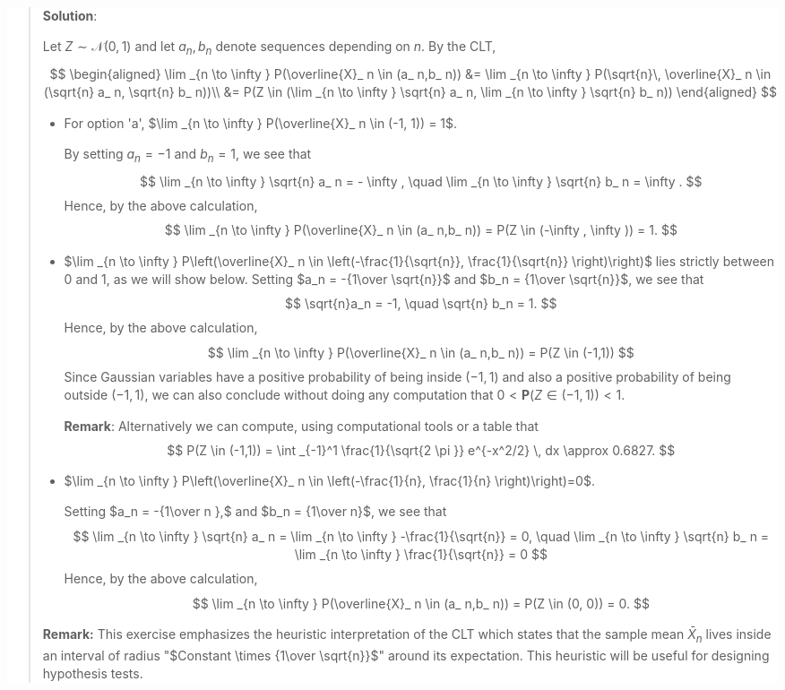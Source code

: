> **Solution**:
>
> Let $Z \sim \mathcal{N}(0,1)$ and let $a_n, b_n$ denote sequences depending on $n$. By the CLT,
> $$
> \begin{aligned}
> \lim _{n \to \infty } P(\overline{X}_ n \in (a_ n,b_ n)) &= \lim _{n \to \infty } P(\sqrt{n}\,  \overline{X}_ n \in (\sqrt{n} a_ n, \sqrt{n} b_ n))\\
> &= P(Z \in (\lim _{n \to \infty } \sqrt{n} a_ n, \lim _{n \to \infty } \sqrt{n} b_ n))
> \end{aligned}
> $$
>
> * For option 'a', $\lim _{n \to \infty } P(\overline{X}_ n \in (-1, 1))  = 1$. 
>
>   By setting $a_n = -1$ and $b_n = 1$, we see that
>   $$
>   \lim _{n \to \infty } \sqrt{n} a_ n = - \infty , \quad \lim _{n \to \infty } \sqrt{n} b_ n = \infty .
>   $$
>   Hence, by the above calculation,
>   $$
>   \lim _{n \to \infty } P(\overline{X}_ n \in (a_ n,b_ n)) = P(Z \in (-\infty , \infty )) = 1.
>   $$
>
> * $\lim _{n \to \infty } P\left(\overline{X}_ n \in \left(-\frac{1}{\sqrt{n}}, \frac{1}{\sqrt{n}} \right)\right)$ lies strictly between $0$ and $1$, as we will show below. Setting $a_n = -{1\over \sqrt{n}}$ and $b_n = {1\over \sqrt{n}}$, we see that
>   $$
>   \sqrt{n}a_n = -1, \quad \sqrt{n} b_n = 1.
>   $$
>   Hence, by the above calculation,
>   $$
>   \lim _{n \to \infty } P(\overline{X}_ n \in (a_ n,b_ n)) = P(Z \in (-1,1))
>   $$
>   Since Gaussian variables have a positive probability of being inside $(-1,1)$ and also a positive probability of being outside $(-1,1)$, we can also conclude without doing any computation that $0 < \mathbf{P}(Z \in (-1,1)) < 1$.
>
>   **Remark**: Alternatively we can compute, using computational tools or a table that
>   $$
>   P(Z \in (-1,1)) = \int _{-1}^1 \frac{1}{\sqrt{2 \pi }} e^{-x^2/2} \,  dx \approx 0.6827.
>   $$
>
> * $\lim _{n \to \infty } P\left(\overline{X}_ n \in \left(-\frac{1}{n}, \frac{1}{n} \right)\right)=0$.
>
>   Setting $a_n = -{1\over n },$ and $b_n = {1\over n}$, we see that 
>   $$
>   \lim _{n \to \infty } \sqrt{n} a_ n = \lim _{n \to \infty } -\frac{1}{\sqrt{n}} = 0, \quad \lim _{n \to \infty } \sqrt{n} b_ n = \lim _{n \to \infty } \frac{1}{\sqrt{n}} = 0
>   $$
>   Hence, by the above calculation,
>   $$
>   \lim _{n \to \infty } P(\overline{X}_ n \in (a_ n,b_ n)) = P(Z \in (0, 0)) = 0.
>   $$
>
> **Remark:** This exercise emphasizes the heuristic interpretation of the CLT which states that the sample mean $\bar{X}_n$ lives inside an interval of radius  "$Constant \times {1\over \sqrt{n}}$" around its expectation. This heuristic will be useful for designing hypothesis tests.
